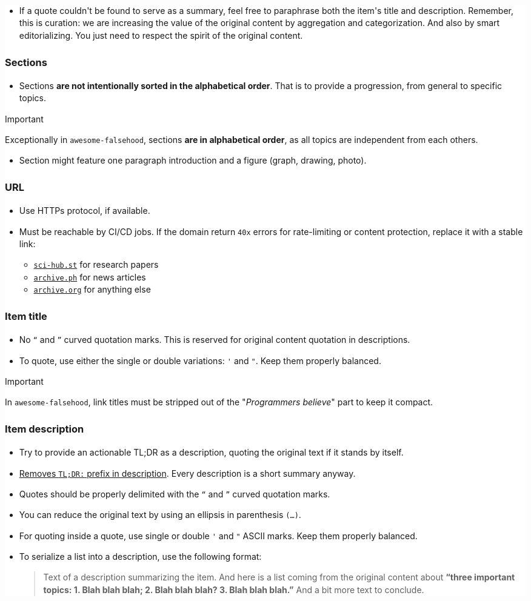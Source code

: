 - If a quote couldn't be found to serve as a summary, feel free to paraphrase both the item's title and description. Remember, this is curation: we are increasing the value of the original content by aggregation and categorization. And also by smart editorializing. You just need to respect the spirit of the original content.

### Sections

- Sections **are not intentionally sorted in the alphabetical order**. That is to provide a progression, from general to specific topics.

> [!IMPORTANT]
> Exceptionally in `awesome-falsehood`, sections **are in alphabetical order**, as all topics are independent from each others.

- Section might feature one paragraph introduction and a figure (graph, drawing, photo).

### URL

- Use HTTPs protocol, if available.

- Must be reachable by CI/CD jobs. If the domain return `40x` errors for rate-limiting or content protection, replace it with a stable link:

  - [`sci-hub.st`](https://sci-hub.st) for research papers
  - [`archive.ph`](https://archive.ph) for news articles
  - [`archive.org`](https://archive.org) for anything else

### Item title

- No `“` and `”` curved quotation marks. This is reserved for original content quotation in descriptions.

- To quote, use either the single or double variations: `'` and `"`. Keep them properly balanced.

> [!IMPORTANT]
> In `awesome-falsehood`, link titles must be stripped out of the "*Programmers believe*" part to keep it compact.

### Item description

- Try to provide an actionable TL;DR as a description, quoting the original text if it stands by itself.

- [Removes `TL;DR:` prefix in description](https://github.com/kdeldycke/awesome-engineering-team-management/commit/da298ec1c39fe62fd4553e1a6de0ad4494602c57). Every description is a short summary anyway.

- Quotes should be properly delimited with the `“` and `”` curved quotation marks.

- You can reduce the original text by using an ellipsis in parenthesis `(…)`.

- For quoting inside a quote, use single or double `'` and `"` ASCII marks. Keep them properly balanced.

- To serialize a list into a description, use the following format:

  > Text of a description summarizing the item. And here is a list coming from the original content about **“three important topics: 1. Blah blah blah; 2. Blah blah blah? 3. Blah blah blah.”** And a bit more text to conclude.
